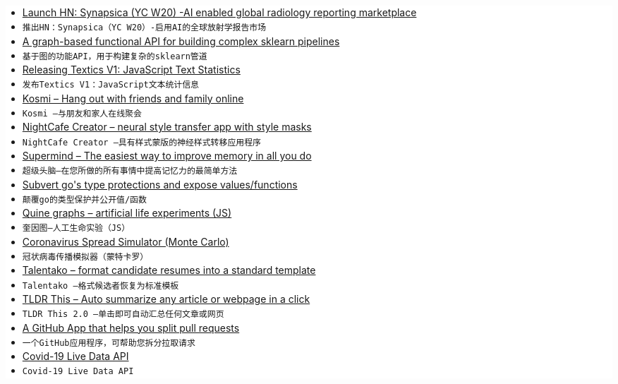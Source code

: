- [Launch HN: Synapsica (YC W20) -AI enabled global radiology reporting marketplace](item?id=22574440)
- `推出HN：Synapsica（YC W20）-启用AI的全球放射学报告市场`
- [ A graph-based functional API for building complex sklearn pipelines](https://github.com/alegonz/baikal)
- `基于图的功能API，用于构建复杂的sklearn管道`
- [ Releasing Textics V1: JavaScript Text Statistics](https://github.com/jalal246/textics)
- `发布Textics V1：JavaScript文本统计信息`
- [ Kosmi – Hang out with friends and family online](https://kosmi.io)
- `Kosmi –与朋友和家人在线聚会`
- [ NightCafe Creator – neural style transfer app with style masks](https://creator.nightcafe.studio)
- `NightCafe Creator –具有样式蒙版的神经样式转移应用程序`
- [ Supermind – The easiest way to improve memory in all you do](https://superm.in/d)
- `超级头脑–在您所做的所有事情中提高记忆力的最简单方法`
- [ Subvert go's type protections and expose values/functions](https://github.com/kstenerud/go-subvert)
- `颠覆go的类型保护并公开值/函数`
- [ Quine graphs – artificial life experiments (JS)](https://chemlambda.github.io/index.html)
- `奎因图–人工生命实验（JS）`
- [ Coronavirus Spread Simulator (Monte Carlo)](http://covid19.dev.itskasra.com/)
- `冠状病毒传播模拟器（蒙特卡罗）`
- [ Talentako – format candidate resumes into a standard template](https://www.talentako.com/)
- `Talentako –格式候选者恢复为标准模板`
- [ TLDR This – Auto summarize any article or webpage in a click](https://tldrthis.com/)
- `TLDR This 2.0 –单击即可自动汇总任何文章或网页`
- [ A GitHub App that helps you split pull requests](http://splitity.com)
- `一个GitHub应用程序，可帮助您拆分拉取请求`
- [ Covid-19 Live Data API](https://github.com/adhambadr/corona-api)
- `Covid-19 Live Data API`

